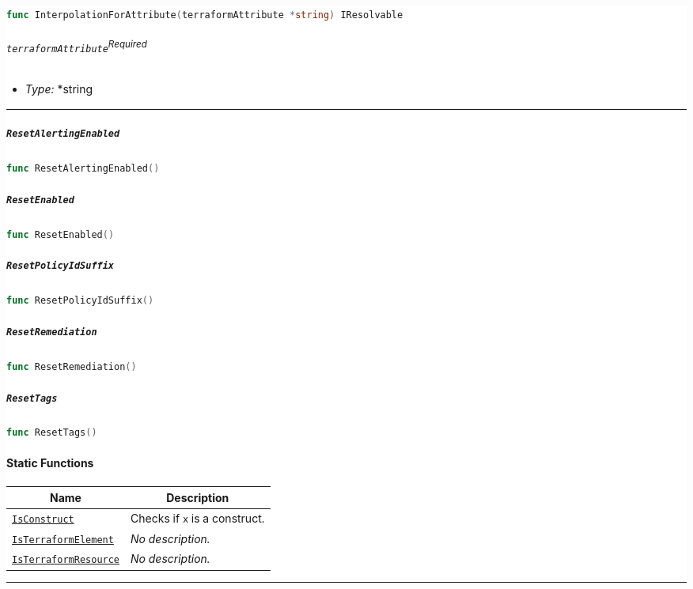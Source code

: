```go
func InterpolationForAttribute(terraformAttribute *string) IResolvable
```

###### `terraformAttribute`<sup>Required</sup> <a name="terraformAttribute" id="rhizo-co-terraform-provider-lacework.policyCompliance.PolicyCompliance.interpolationForAttribute.parameter.terraformAttribute"></a>

- *Type:* *string

---

##### `ResetAlertingEnabled` <a name="ResetAlertingEnabled" id="rhizo-co-terraform-provider-lacework.policyCompliance.PolicyCompliance.resetAlertingEnabled"></a>

```go
func ResetAlertingEnabled()
```

##### `ResetEnabled` <a name="ResetEnabled" id="rhizo-co-terraform-provider-lacework.policyCompliance.PolicyCompliance.resetEnabled"></a>

```go
func ResetEnabled()
```

##### `ResetPolicyIdSuffix` <a name="ResetPolicyIdSuffix" id="rhizo-co-terraform-provider-lacework.policyCompliance.PolicyCompliance.resetPolicyIdSuffix"></a>

```go
func ResetPolicyIdSuffix()
```

##### `ResetRemediation` <a name="ResetRemediation" id="rhizo-co-terraform-provider-lacework.policyCompliance.PolicyCompliance.resetRemediation"></a>

```go
func ResetRemediation()
```

##### `ResetTags` <a name="ResetTags" id="rhizo-co-terraform-provider-lacework.policyCompliance.PolicyCompliance.resetTags"></a>

```go
func ResetTags()
```

#### Static Functions <a name="Static Functions" id="Static Functions"></a>

| **Name** | **Description** |
| --- | --- |
| <code><a href="#rhizo-co-terraform-provider-lacework.policyCompliance.PolicyCompliance.isConstruct">IsConstruct</a></code> | Checks if `x` is a construct. |
| <code><a href="#rhizo-co-terraform-provider-lacework.policyCompliance.PolicyCompliance.isTerraformElement">IsTerraformElement</a></code> | *No description.* |
| <code><a href="#rhizo-co-terraform-provider-lacework.policyCompliance.PolicyCompliance.isTerraformResource">IsTerraformResource</a></code> | *No description.* |

---